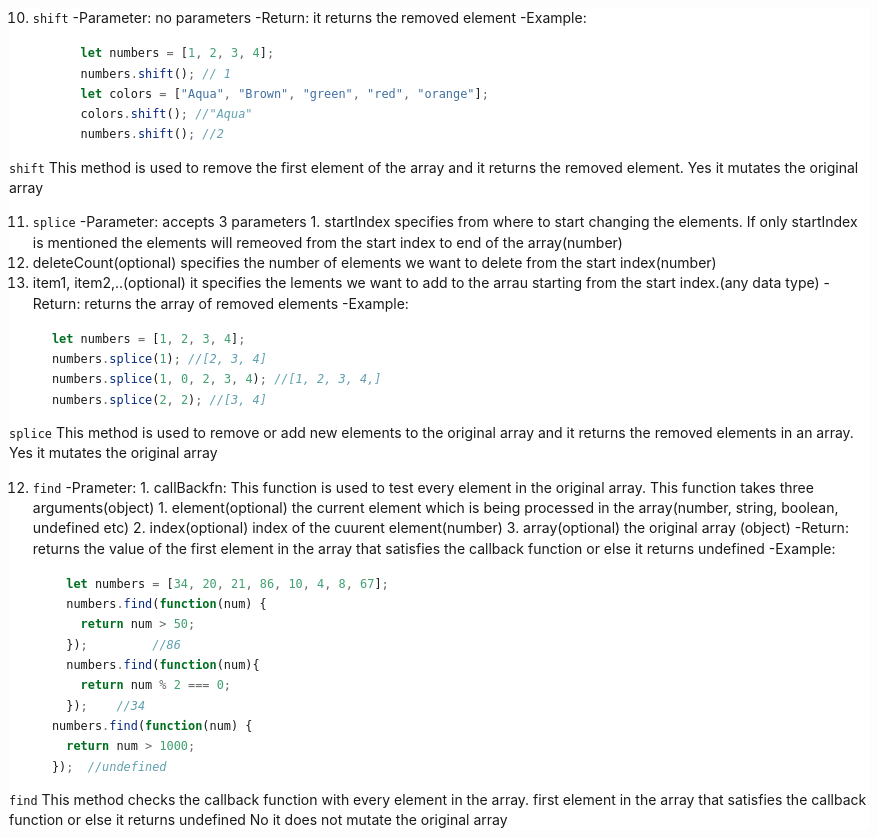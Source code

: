 10. `shift`
-Parameter: no parameters
-Return: it returns the removed element
-Example: 
```js
          let numbers = [1, 2, 3, 4];
          numbers.shift(); // 1
          let colors = ["Aqua", "Brown", "green", "red", "orange"];
          colors.shift(); //"Aqua"
          numbers.shift(); //2
```
`shift` This method is used to remove the first element of the array and it returns the removed element.
Yes it mutates the original array

11. `splice`
-Parameter: accepts 3 parameters 1. startIndex specifies from where to start changing the elements. If only startIndex is mentioned the elements will remeoved from the start index to end of the array(number)
2. deleteCount(optional) specifies the number of elements we want to delete from the start index(number)
3. item1, item2,..(optional) it specifies the lements we want to add to the arrau starting from the start index.(any data type)
-Return: returns the array of removed elements
-Example:
```js
      let numbers = [1, 2, 3, 4];
      numbers.splice(1); //[2, 3, 4]
      numbers.splice(1, 0, 2, 3, 4); //[1, 2, 3, 4,]
      numbers.splice(2, 2); //[3, 4]

```
`splice` This method is used to remove or add new elements to the original array and it returns the removed elements in an array.
Yes it mutates the original array

12. `find`
-Prameter: 1. callBackfn: This function is used to test every element in the original array. This function takes three arguments(object)
                  1. element(optional) the current element which is being processed in the array(number, string, boolean, undefined etc)
                  2. index(optional) index of the cuurent element(number)
                  3. array(optional) the original array (object)
-Return: returns the value of the first element in the array that satisfies the callback function or else it returns undefined
-Example:
  ```js
          let numbers = [34, 20, 21, 86, 10, 4, 8, 67];
          numbers.find(function(num) {
            return num > 50;
          });         //86
          numbers.find(function(num){
            return num % 2 === 0;
          });    //34
        numbers.find(function(num) {
          return num > 1000;
        });  //undefined
```
`find` This method checks the callback function with every element in the array. first element in the array that satisfies the callback function or else it returns undefined
  No it does not mutate the original array
